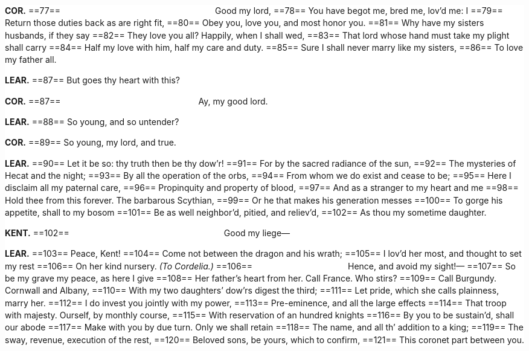 **COR.**
==77==                   Good my lord,
==78== You have begot me, bred me, lov’d me: I
==79== Return those duties back as are right fit,
==80== Obey you, love you, and most honor you.
==81== Why have my sisters husbands, if they say
==82== They love you all? Happily, when I shall wed,
==83== That lord whose hand must take my plight shall carry
==84== Half my love with him, half my care and duty.
==85== Sure I shall never marry like my sisters,
==86== To love my father all.

**LEAR.**
==87== But goes thy heart with this?

**COR.**
==87==                 Ay, my good lord.

**LEAR.**
==88== So young, and so untender?

**COR.**
==89== So young, my lord, and true.

**LEAR.**
==90== Let it be so: thy truth then be thy dow’r!
==91== For by the sacred radiance of the sun,
==92== The mysteries of Hecat and the night;
==93== By all the operation of the orbs,
==94== From whom we do exist and cease to be;
==95== Here I disclaim all my paternal care,
==96== Propinquity and property of blood,
==97== And as a stranger to my heart and me
==98== Hold thee from this forever. The barbarous Scythian,
==99== Or he that makes his generation messes
==100== To gorge his appetite, shall to my bosom
==101== Be as well neighbor’d, pitied, and reliev’d,
==102== As thou my sometime daughter.

**KENT.**
==102==                   Good my liege⁠—

**LEAR.**
==103== Peace, Kent!
==104== Come not between the dragon and his wrath;
==105== I lov’d her most, and thought to set my rest
==106== On her kind nursery.
*(To Cordelia.)*
==106==            Hence, and avoid my sight!⁠—
==107== So be my grave my peace, as here I give
==108== Her father’s heart from her. Call France. Who stirs?
==109== Call Burgundy. Cornwall and Albany,
==110== With my two daughters’ dow’rs digest the third;
==111== Let pride, which she calls plainness, marry her.
==112== I do invest you jointly with my power,
==113== Pre-eminence, and all the large effects
==114== That troop with majesty. Ourself, by monthly course,
==115== With reservation of an hundred knights
==116== By you to be sustain’d, shall our abode
==117== Make with you by due turn. Only we shall retain
==118== The name, and all th’ addition to a king;
==119== The sway, revenue, execution of the rest,
==120== Beloved sons, be yours, which to confirm,
==121== This coronet part between you.
